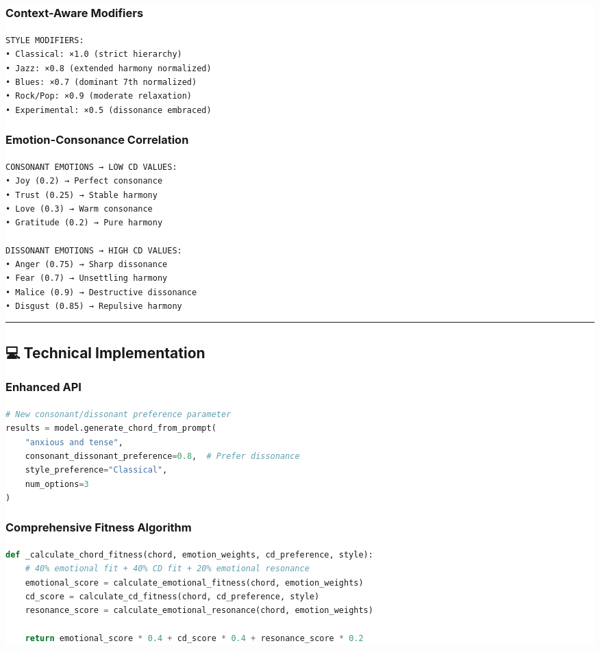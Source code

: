 ### **Context-Aware Modifiers**

```
STYLE MODIFIERS:
• Classical: ×1.0 (strict hierarchy)
• Jazz: ×0.8 (extended harmony normalized)
• Blues: ×0.7 (dominant 7th normalized)
• Rock/Pop: ×0.9 (moderate relaxation)
• Experimental: ×0.5 (dissonance embraced)
```

### **Emotion-Consonance Correlation**

```
CONSONANT EMOTIONS → LOW CD VALUES:
• Joy (0.2) → Perfect consonance
• Trust (0.25) → Stable harmony
• Love (0.3) → Warm consonance
• Gratitude (0.2) → Pure harmony

DISSONANT EMOTIONS → HIGH CD VALUES:
• Anger (0.75) → Sharp dissonance
• Fear (0.7) → Unsettling harmony
• Malice (0.9) → Destructive dissonance
• Disgust (0.85) → Repulsive harmony
```

---

## 💻 **Technical Implementation**

### **Enhanced API**

```python
# New consonant/dissonant preference parameter
results = model.generate_chord_from_prompt(
    "anxious and tense",
    consonant_dissonant_preference=0.8,  # Prefer dissonance
    style_preference="Classical",
    num_options=3
)
```

### **Comprehensive Fitness Algorithm**

```python
def _calculate_chord_fitness(chord, emotion_weights, cd_preference, style):
    # 40% emotional fit + 40% CD fit + 20% emotional resonance
    emotional_score = calculate_emotional_fitness(chord, emotion_weights)
    cd_score = calculate_cd_fitness(chord, cd_preference, style)
    resonance_score = calculate_emotional_resonance(chord, emotion_weights)

    return emotional_score * 0.4 + cd_score * 0.4 + resonance_score * 0.2
```
